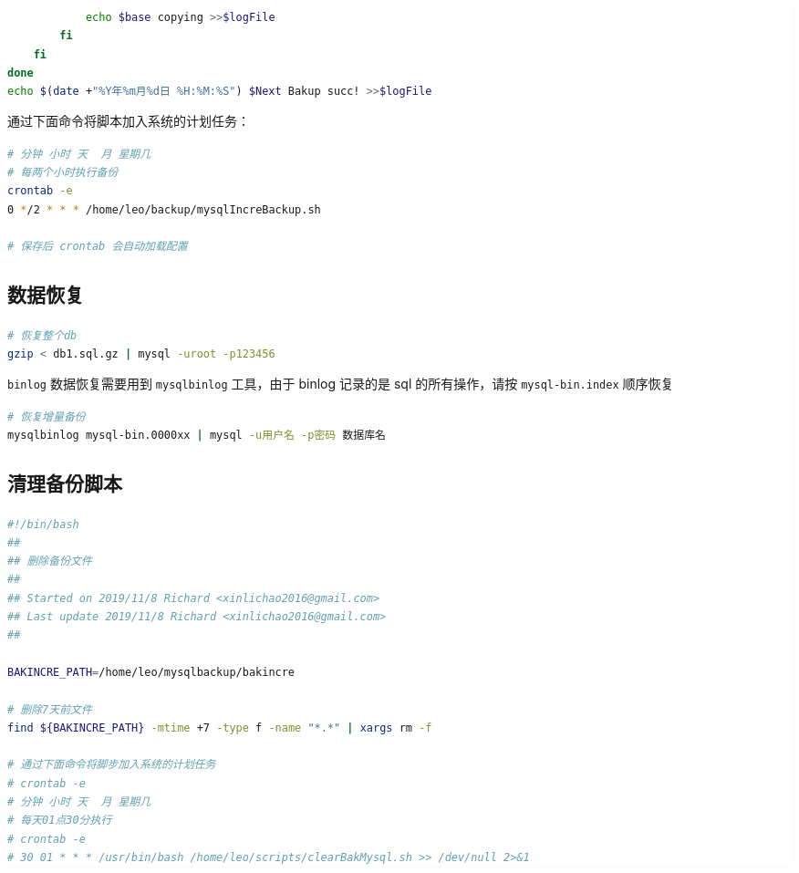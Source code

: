 ```bash
            echo $base copying >>$logFile
        fi
    fi
done
echo $(date +"%Y年%m月%d日 %H:%M:%S") $Next Bakup succ! >>$logFile
```

通过下面命令将脚本加入系统的计划任务：

```bash
# 分钟 小时 天  月 星期几
# 每两个小时执行备份
crontab -e
0 */2 * * * /home/leo/backup/mysqlIncreBackup.sh

# 保存后 crontab 会自动加载配置
```

## 数据恢复

```bash
# 恢复整个db
gzip < db1.sql.gz | mysql -uroot -p123456
```

`binlog` 数据恢复需要用到 `mysqlbinlog` 工具，由于 binlog 记录的是 sql 的所有操作，请按 `mysql-bin.index` 顺序恢复

```bash
# 恢复增量备份
mysqlbinlog mysql-bin.0000xx | mysql -u用户名 -p密码 数据库名
```

## 清理备份脚本

```bash
#!/bin/bash
##
## 删除备份文件
##
## Started on 2019/11/8 Richard <xinlichao2016@gmail.com>
## Last update 2019/11/8 Richard <xinlichao2016@gmail.com>
##

BAKINCRE_PATH=/home/leo/mysqlbackup/bakincre

# 删除7天前文件
find ${BAKINCRE_PATH} -mtime +7 -type f -name "*.*" | xargs rm -f

# 通过下面命令将脚步加入系统的计划任务
# crontab -e
# 分钟 小时 天  月 星期几
# 每天01点30分执行
# crontab -e
# 30 01 * * * /usr/bin/bash /home/leo/scripts/clearBakMysql.sh >> /dev/null 2>&1
```

